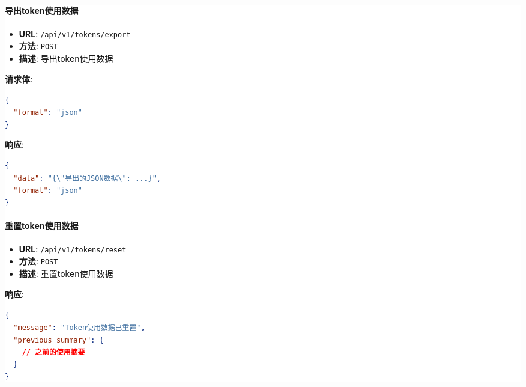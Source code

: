 #### 导出token使用数据

- **URL**: `/api/v1/tokens/export`
- **方法**: `POST`
- **描述**: 导出token使用数据

**请求体**:
```json
{
  "format": "json"
}
```

**响应**:
```json
{
  "data": "{\"导出的JSON数据\": ...}",
  "format": "json"
}
```

#### 重置token使用数据

- **URL**: `/api/v1/tokens/reset`
- **方法**: `POST`
- **描述**: 重置token使用数据

**响应**:
```json
{
  "message": "Token使用数据已重置",
  "previous_summary": {
    // 之前的使用摘要
  }
}
```
